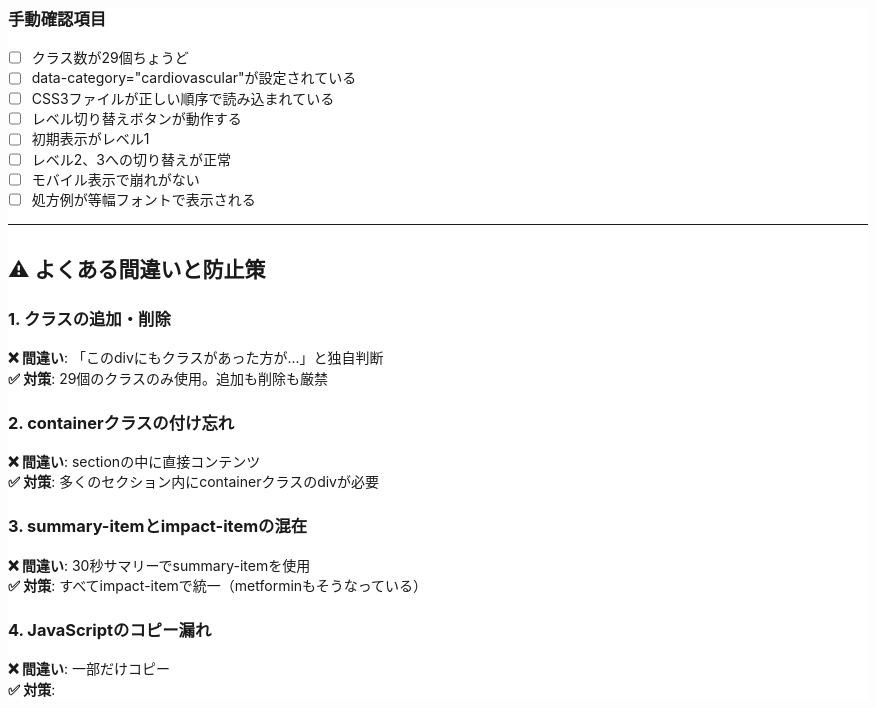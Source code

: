 ### 手動確認項目
- [ ] クラス数が29個ちょうど
- [ ] data-category="cardiovascular"が設定されている
- [ ] CSS3ファイルが正しい順序で読み込まれている
- [ ] レベル切り替えボタンが動作する
- [ ] 初期表示がレベル1
- [ ] レベル2、3への切り替えが正常
- [ ] モバイル表示で崩れがない
- [ ] 処方例が等幅フォントで表示される

---

## ⚠️ よくある間違いと防止策

### 1. クラスの追加・削除
**❌ 間違い**: 「このdivにもクラスがあった方が...」と独自判断  
**✅ 対策**: 29個のクラスのみ使用。追加も削除も厳禁

### 2. containerクラスの付け忘れ
**❌ 間違い**: sectionの中に直接コンテンツ  
**✅ 対策**: 多くのセクション内にcontainerクラスのdivが必要

### 3. summary-itemとimpact-itemの混在
**❌ 間違い**: 30秒サマリーでsummary-itemを使用  
**✅ 対策**: すべてimpact-itemで統一（metforminもそうなっている）

### 4. JavaScriptのコピー漏れ
**❌ 間違い**: 一部だけコピー  
**✅ 対策**: <script>タグ全体を完全コピー

### 5. CSS読み込み順序
**❌ 間違い**: drug-page-v2.cssを最初に読み込む  
**✅ 対策**: style → responsive-unified → drug-page-v2 の順序厳守

---

## 🏁 完了確認コマンド集

```bash
#!/bin/bash
# check-special-route.sh として保存可能

echo "=== 特例ルート完了確認 ==="
for DRUG in rosuvastatin telmisartan; do
    echo ""
    echo "【${DRUG}の確認】"
    FILE="docs/drugs-v2/${DRUG}-refined.html"
    
    if [ -f "$FILE" ]; then
        echo "✅ ファイル存在"
        echo "  - クラス数: $(grep -o 'class="[^"]*"' $FILE | wc -l)個（29個であるべき）"
        echo "  - cardiovascular設定: $(grep -c 'data-category="cardiovascular"' $FILE)箇所"
        echo "  - CSS読み込み: $(grep -c '<link rel="stylesheet"' $FILE)個"
        echo "  - JavaScript: $(grep -c 'addEventListener' $FILE)箇所"
        echo "  - ファイルサイズ: $(ls -lh $FILE | awk '{print $5}')"
    else
        echo "❌ ファイルが見つかりません"
    fi
done

echo ""
```